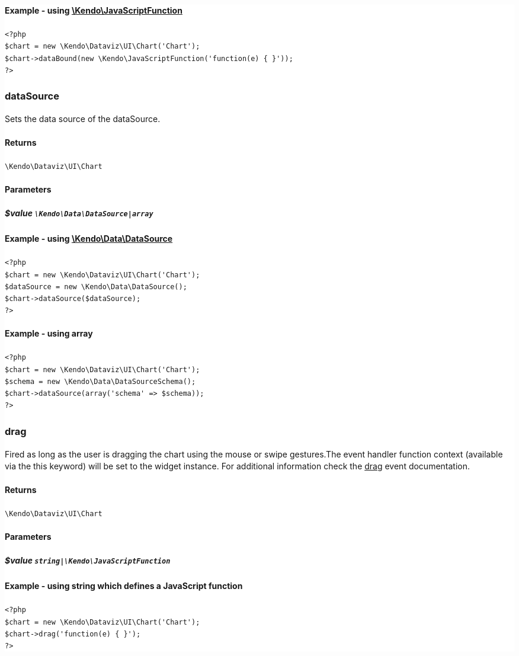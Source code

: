#### Example - using [\Kendo\JavaScriptFunction](/api/wrappers/php/kendo/javascriptfunction)

    <?php
    $chart = new \Kendo\Dataviz\UI\Chart('Chart');
    $chart->dataBound(new \Kendo\JavaScriptFunction('function(e) { }'));
    ?>

### dataSource

Sets the data source of the dataSource.

#### Returns
`\Kendo\Dataviz\UI\Chart`

#### Parameters

##### $value `\Kendo\Data\DataSource|array`

#### Example - using [\Kendo\Data\DataSource](/api/wrappers/php/kendo/data/datasource)

    <?php
    $chart = new \Kendo\Dataviz\UI\Chart('Chart');
    $dataSource = new \Kendo\Data\DataSource();
    $chart->dataSource($dataSource);
    ?>

#### Example - using array

    <?php
    $chart = new \Kendo\Dataviz\UI\Chart('Chart');
    $schema = new \Kendo\Data\DataSourceSchema();
    $chart->dataSource(array('schema' => $schema));
    ?>

### drag
Fired as long as the user is dragging the chart using the mouse or swipe gestures.The event handler function context (available via the this keyword) will be set to the widget instance.
For additional information check the [drag](/api/web/chart#events-drag) event documentation.

#### Returns
`\Kendo\Dataviz\UI\Chart`

#### Parameters

##### $value `string|\Kendo\JavaScriptFunction`

#### Example - using string which defines a JavaScript function

    <?php
    $chart = new \Kendo\Dataviz\UI\Chart('Chart');
    $chart->drag('function(e) { }');
    ?>
